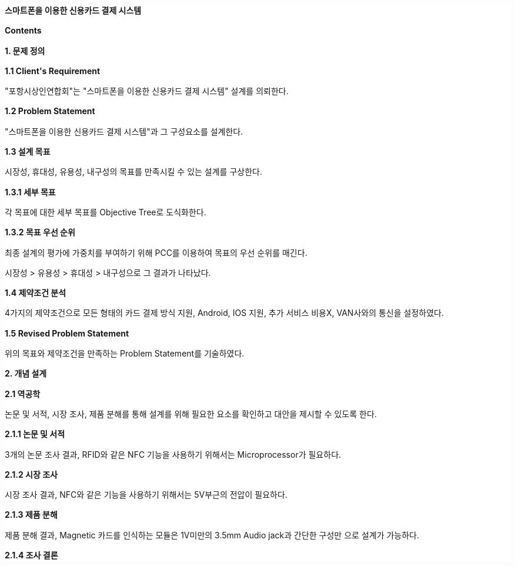 **스마트폰을 이용한 신용카드 결제 시스템**

**Contents**

**1. 문제 정의**

**1.1 Client's Requirement**

"포항시상인연합회"는 "스마트폰을 이용한 신용카드 결제 시스템" 설계를
의뢰한다.

**1.2 Problem Statement**

"스마트폰을 이용한 신용카드 결제 시스템"과 그 구성요소를 설계한다.

**1.3 설계 목표**

시장성, 휴대성, 유용성, 내구성의 목표를 만족시킬 수 있는 설계를
구상한다.

**1.3.1 세부 목표**

각 목표에 대한 세부 목표를 Objective Tree로 도식화한다.

**1.3.2 목표 우선 순위**

최종 설계의 평가에 가중치를 부여하기 위해 PCC를 이용하여 목표의 우선
순위를 매긴다.

시장성 \> 유용성 \> 휴대성 \> 내구성으로 그 결과가 나타났다.

**1.4 제약조건 분석**

4가지의 제약조건으로 모든 형태의 카드 결제 방식 지원, Android, IOS 지원,
추가 서비스 비용X, VAN사와의 통신을 설정하였다.

**1.5 Revised Problem Statement**

위의 목표와 제약조건을 만족하는 Problem Statement를 기술하였다.

**2. 개념 설계**

**2.1 역공학**

논문 및 서적, 시장 조사, 제품 분해를 통해 설계를 위해 필요한 요소를
확인하고 대안을 제시할 수 있도록 한다.

**2.1.1 논문 및 서적**

3개의 논문 조사 결과, RFID와 같은 NFC 기능을 사용하기 위해서는
Microprocessor가 필요하다.

**2.1.2 시장 조사**

시장 조사 결과, NFC와 같은 기능을 사용하기 위해서는 5V부근의 전압이
필요하다.

**2.1.3 제품 분해**

제품 분해 결과, Magnetic 카드를 인식하는 모듈은 1V미만의 3.5mm Audio
jack과 간단한 구성만 으로 설계가 가능하다.

**2.1.4 조사 결론**
